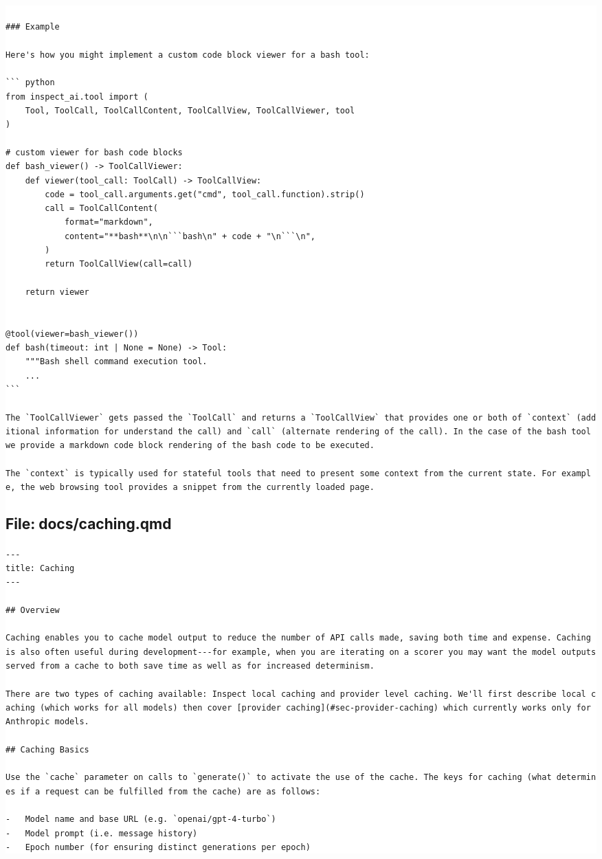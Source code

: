 `````

### Example

Here's how you might implement a custom code block viewer for a bash tool:

``` python
from inspect_ai.tool import (
    Tool, ToolCall, ToolCallContent, ToolCallView, ToolCallViewer, tool
)

# custom viewer for bash code blocks
def bash_viewer() -> ToolCallViewer:
    def viewer(tool_call: ToolCall) -> ToolCallView:
        code = tool_call.arguments.get("cmd", tool_call.function).strip()
        call = ToolCallContent(
            format="markdown",
            content="**bash**\n\n```bash\n" + code + "\n```\n",
        )
        return ToolCallView(call=call)

    return viewer


@tool(viewer=bash_viewer())
def bash(timeout: int | None = None) -> Tool:
    """Bash shell command execution tool.
    ...
```

The `ToolCallViewer` gets passed the `ToolCall` and returns a `ToolCallView` that provides one or both of `context` (additional information for understand the call) and `call` (alternate rendering of the call). In the case of the bash tool we provide a markdown code block rendering of the bash code to be executed.

The `context` is typically used for stateful tools that need to present some context from the current state. For example, the web browsing tool provides a snippet from the currently loaded page.
`````

## File: docs/caching.qmd
`````
---
title: Caching 
---

## Overview

Caching enables you to cache model output to reduce the number of API calls made, saving both time and expense. Caching is also often useful during development---for example, when you are iterating on a scorer you may want the model outputs served from a cache to both save time as well as for increased determinism.

There are two types of caching available: Inspect local caching and provider level caching. We'll first describe local caching (which works for all models) then cover [provider caching](#sec-provider-caching) which currently works only for Anthropic models.

## Caching Basics

Use the `cache` parameter on calls to `generate()` to activate the use of the cache. The keys for caching (what determines if a request can be fulfilled from the cache) are as follows:

-   Model name and base URL (e.g. `openai/gpt-4-turbo`)
-   Model prompt (i.e. message history)
-   Epoch number (for ensuring distinct generations per epoch)
`````